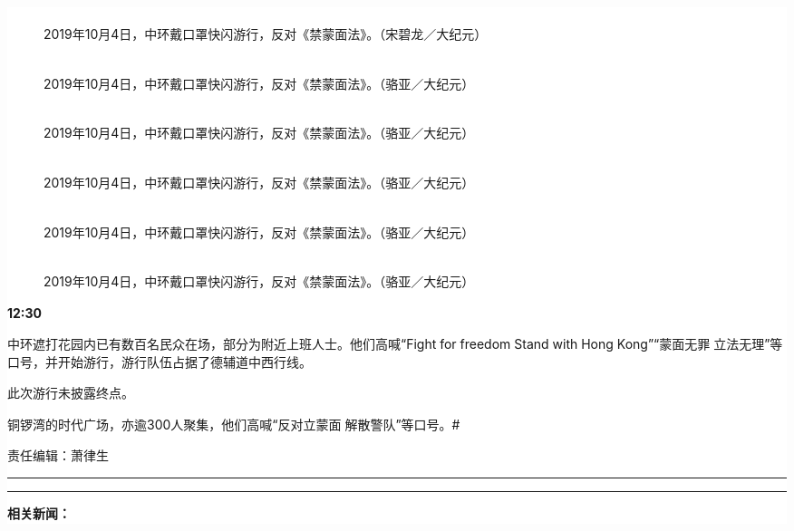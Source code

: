 <figure id="attachment_11567265" aria-describedby="caption-attachment-11567265" style="width: 600px" class="wp-caption aligncenter"><a target="_blank" href="https://i.epochtimes.com/assets/uploads/2019/10/1910040154572188.jpg"><img class="size-large wp-image-11567265" title="" src="https://i.epochtimes.com/assets/uploads/2019/10/1910040154572188-600x450.jpg" alt="" width="600" b="450" /></a><figcaption id="caption-attachment-11567265" class="wp-caption-text">2019年10月4日，中环戴口罩快闪游行，反对《禁蒙面法》。（宋碧龙／大纪元）</figcaption></figure>
<figure id="attachment_11567266" aria-describedby="caption-attachment-11567266" style="width: 600px" class="wp-caption aligncenter"><a target="_blank" href="https://i.epochtimes.com/assets/uploads/2019/10/1910040154502188.jpg"><img class="size-large wp-image-11567266" title="" src="https://i.epochtimes.com/assets/uploads/2019/10/1910040154502188-600x450.jpg" alt="" width="600" b="450" /></a><figcaption id="caption-attachment-11567266" class="wp-caption-text">2019年10月4日，中环戴口罩快闪游行，反对《禁蒙面法》。（骆亚／大纪元）</figcaption></figure>
<figure id="attachment_11567267" aria-describedby="caption-attachment-11567267" style="width: 600px" class="wp-caption aligncenter"><a target="_blank" href="https://i.epochtimes.com/assets/uploads/2019/10/1910040154462188.jpg"><img class="size-large wp-image-11567267" title="" src="https://i.epochtimes.com/assets/uploads/2019/10/1910040154462188-600x450.jpg" alt="" width="600" b="450" /></a><figcaption id="caption-attachment-11567267" class="wp-caption-text">2019年10月4日，中环戴口罩快闪游行，反对《禁蒙面法》。（骆亚／大纪元）</figcaption></figure>
<figure id="attachment_11567268" aria-describedby="caption-attachment-11567268" style="width: 600px" class="wp-caption aligncenter"><a target="_blank" href="https://i.epochtimes.com/assets/uploads/2019/10/1910040154402188.jpg"><img class="size-large wp-image-11567268" title="" src="https://i.epochtimes.com/assets/uploads/2019/10/1910040154402188-600x450.jpg" alt="" width="600" b="450" /></a><figcaption id="caption-attachment-11567268" class="wp-caption-text">2019年10月4日，中环戴口罩快闪游行，反对《禁蒙面法》。（骆亚／大纪元）</figcaption></figure>
<figure id="attachment_11567269" aria-describedby="caption-attachment-11567269" style="width: 600px" class="wp-caption aligncenter"><a target="_blank" href="https://i.epochtimes.com/assets/uploads/2019/10/1910040154372188.jpg"><img class="size-large wp-image-11567269" title="" src="https://i.epochtimes.com/assets/uploads/2019/10/1910040154372188-600x450.jpg" alt="" width="600" b="450" /></a><figcaption id="caption-attachment-11567269" class="wp-caption-text">2019年10月4日，中环戴口罩快闪游行，反对《禁蒙面法》。（骆亚／大纪元）</figcaption></figure>
<figure id="attachment_11567261" aria-describedby="caption-attachment-11567261" style="width: 600px" class="wp-caption aligncenter"><a target="_blank" href="https://i.epochtimes.com/assets/uploads/2019/10/1910040154202188.jpg"><img class="size-large wp-image-11567261" title="" src="https://i.epochtimes.com/assets/uploads/2019/10/1910040154202188-600x399.jpg" alt="" width="600" b="399" /></a><figcaption id="caption-attachment-11567261" class="wp-caption-text">2019年10月4日，中环戴口罩快闪游行，反对《禁蒙面法》。（骆亚／大纪元）</figcaption></figure>
<p><strong>12:30</strong></p>
<p>中环遮打花园内已有数百名民众在场，部分为附近上班人士。他们高喊“Fight for freedom Stand with Hong Kong”“蒙面无罪 立法无理”等口号，并开始游行，游行队伍占据了德辅道中西行线。</p>
<p>此次游行未披露终点。</p>
<p>铜锣湾的时代广场，亦逾300人聚集，他们高喊“反对立蒙面 解散警队”等口号。#</p>
<p>责任编辑：萧律生</p>
	
<hr>
<hr>

<strong>相关新闻：</strong>
